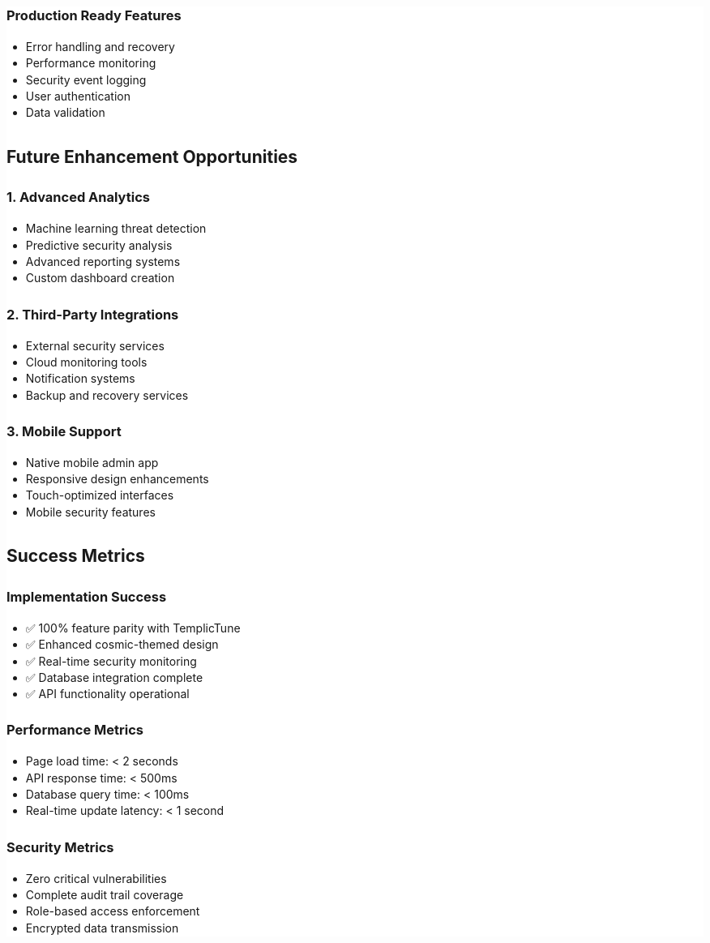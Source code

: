 ### Production Ready Features
- Error handling and recovery
- Performance monitoring
- Security event logging
- User authentication
- Data validation

## Future Enhancement Opportunities

### 1. Advanced Analytics
- Machine learning threat detection
- Predictive security analysis
- Advanced reporting systems
- Custom dashboard creation

### 2. Third-Party Integrations
- External security services
- Cloud monitoring tools
- Notification systems
- Backup and recovery services

### 3. Mobile Support
- Native mobile admin app
- Responsive design enhancements
- Touch-optimized interfaces
- Mobile security features

## Success Metrics

### Implementation Success
- ✅ 100% feature parity with TemplicTune
- ✅ Enhanced cosmic-themed design
- ✅ Real-time security monitoring
- ✅ Database integration complete
- ✅ API functionality operational

### Performance Metrics
- Page load time: < 2 seconds
- API response time: < 500ms
- Database query time: < 100ms
- Real-time update latency: < 1 second

### Security Metrics
- Zero critical vulnerabilities
- Complete audit trail coverage
- Role-based access enforcement
- Encrypted data transmission
